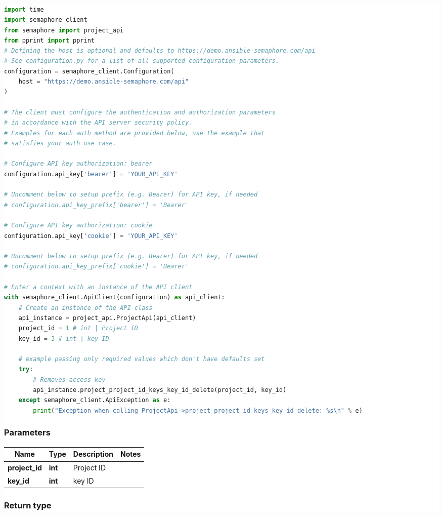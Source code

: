 ```python
import time
import semaphore_client
from semaphore import project_api
from pprint import pprint
# Defining the host is optional and defaults to https://demo.ansible-semaphore.com/api
# See configuration.py for a list of all supported configuration parameters.
configuration = semaphore_client.Configuration(
    host = "https://demo.ansible-semaphore.com/api"
)

# The client must configure the authentication and authorization parameters
# in accordance with the API server security policy.
# Examples for each auth method are provided below, use the example that
# satisfies your auth use case.

# Configure API key authorization: bearer
configuration.api_key['bearer'] = 'YOUR_API_KEY'

# Uncomment below to setup prefix (e.g. Bearer) for API key, if needed
# configuration.api_key_prefix['bearer'] = 'Bearer'

# Configure API key authorization: cookie
configuration.api_key['cookie'] = 'YOUR_API_KEY'

# Uncomment below to setup prefix (e.g. Bearer) for API key, if needed
# configuration.api_key_prefix['cookie'] = 'Bearer'

# Enter a context with an instance of the API client
with semaphore_client.ApiClient(configuration) as api_client:
    # Create an instance of the API class
    api_instance = project_api.ProjectApi(api_client)
    project_id = 1 # int | Project ID
    key_id = 3 # int | key ID

    # example passing only required values which don't have defaults set
    try:
        # Removes access key
        api_instance.project_project_id_keys_key_id_delete(project_id, key_id)
    except semaphore_client.ApiException as e:
        print("Exception when calling ProjectApi->project_project_id_keys_key_id_delete: %s\n" % e)
```


### Parameters

Name | Type | Description  | Notes
------------- | ------------- | ------------- | -------------
 **project_id** | **int**| Project ID |
 **key_id** | **int**| key ID |

### Return type
